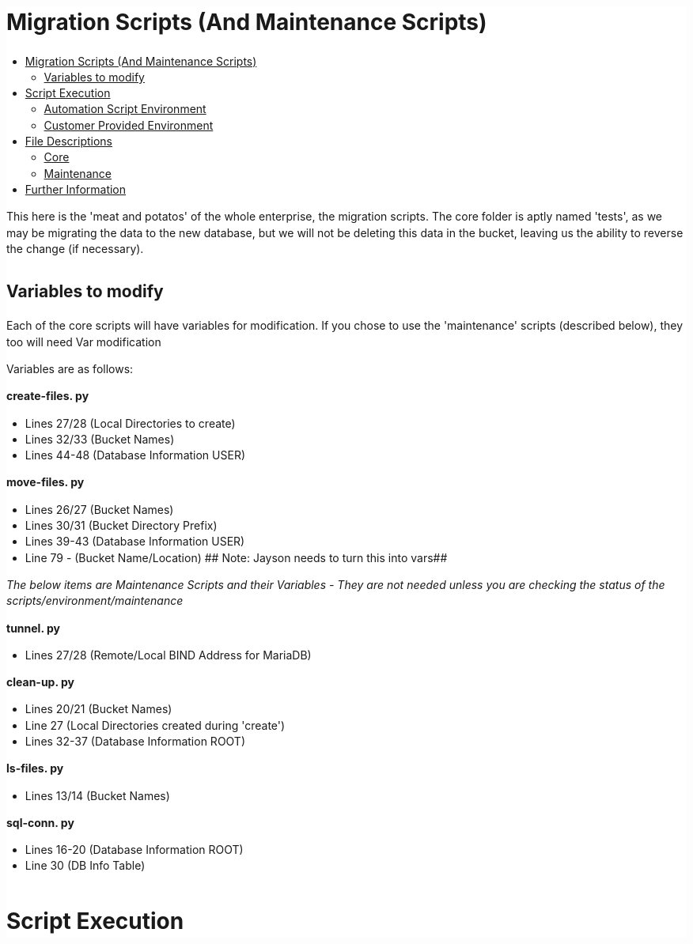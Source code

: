 # Migration Scripts (And Maintenance Scripts)
- [Migration Scripts (And Maintenance Scripts)](#migration-scripts--and-maintenance-scripts-)
  * [Variables to modify](#variables-to-modify)
- [Script Execution](#script-execution)
    + [Automation Script Environment](#automation-script-environment)
    + [Customer Provided Environment](#customer-provided-environment)
- [File Descriptions](#file-descriptions)
    + [Core](#core)
    + [Maintenance](#maintenance)
- [Further Information](#further-information)


This here is the 'meat and potatos' of the whole enterprise, the migration scripts. The core folder is aptly named 'tests', as we may be migrating the data to the new database, but we will not be deleting this data in the bucket, leaving us the ability to reverse the change (if necessary).

## Variables to modify
Each of the core scripts will have variables for modification. If you chose to use the 'maintenance' scripts (described below), they too will need Var modification

Variables are as follows:

**create-files\. py** 
- Lines 27/28 (Local Directories to create)
- Lines 32/33 (Bucket Names)
- Lines 44-48 (Database Information USER)

**move-files\. py** 
- Lines 26/27 (Bucket Names)
- Lines 30/31 (Bucket Directory Prefix)
- Lines 39-43 (Database Information USER)
- Line 79 - (Bucket Name/Location) ## Note: Jayson needs to turn this into vars##

_The below items are Maintenance Scripts and their Variables - They are not needed unless you are checking the status of the scripts/environment/maintenance_

**tunnel\. py** 
- Lines 27/28 (Remote/Local BIND Address for MariaDB)

**clean-up\. py**
- Lines 20/21 (Bucket Names)
- Line 27 (Local Directories created during 'create')
- Lines 32-37 (Database Information ROOT)

**ls-files\. py**
- Lines 13/14 (Bucket Names)

**sql-conn\. py**
- Lines 16-20 (Database Information ROOT)
- Line 30 (DB Info Table)

# Script Execution
